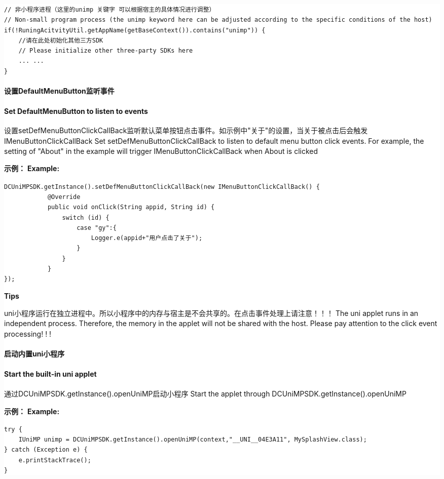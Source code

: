 ```
// 非小程序进程（这里的unimp 关键字 可以根据宿主的具体情况进行调整）
// Non-small program process (the unimp keyword here can be adjusted according to the specific conditions of the host)
if(!RuningAcitvityUtil.getAppName(getBaseContext()).contains("unimp")) {
	//请在此处初始化其他三方SDK
	// Please initialize other three-party SDKs here
	... ...
}
```

#### 设置DefaultMenuButton监听事件
#### Set DefaultMenuButton to listen to events

设置setDefMenuButtonClickCallBack监听默认菜单按钮点击事件。如示例中"关于"的设置，当关于被点击后会触发IMenuButtonClickCallBack
Set setDefMenuButtonClickCallBack to listen to default menu button click events. For example, the setting of "About" in the example will trigger IMenuButtonClickCallBack when About is clicked

**示例：**
**Example:**

```
DCUniMPSDK.getInstance().setDefMenuButtonClickCallBack(new IMenuButtonClickCallBack() {
            @Override
            public void onClick(String appid, String id) {
                switch (id) {
                    case "gy":{
                        Logger.e(appid+"用户点击了关于");
                    }
                }
            }
});
```

**Tips**

uni小程序运行在独立进程中。所以小程序中的内存与宿主是不会共享的。在点击事件处理上请注意！！！
The uni applet runs in an independent process. Therefore, the memory in the applet will not be shared with the host. Please pay attention to the click event processing! ! !


#### 启动内置uni小程序
#### Start the built-in uni applet

通过DCUniMPSDK.getInstance().openUniMP启动小程序
Start the applet through DCUniMPSDK.getInstance().openUniMP

**示例：**
**Example:**

```
try {
	IUniMP unimp = DCUniMPSDK.getInstance().openUniMP(context,"__UNI__04E3A11", MySplashView.class);
} catch (Exception e) {
	e.printStackTrace();
}
```
